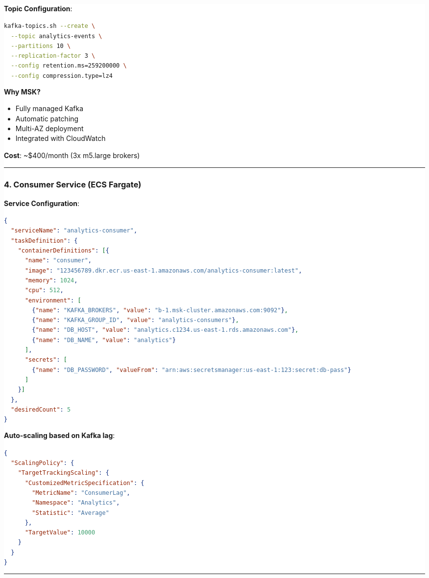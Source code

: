 **Topic Configuration**:
```bash
kafka-topics.sh --create \
  --topic analytics-events \
  --partitions 10 \
  --replication-factor 3 \
  --config retention.ms=259200000 \
  --config compression.type=lz4
```

**Why MSK?**
- Fully managed Kafka
- Automatic patching
- Multi-AZ deployment
- Integrated with CloudWatch

**Cost**: ~$400/month (3x m5.large brokers)

---

### 4. Consumer Service (ECS Fargate)

**Service Configuration**:
```json
{
  "serviceName": "analytics-consumer",
  "taskDefinition": {
    "containerDefinitions": [{
      "name": "consumer",
      "image": "123456789.dkr.ecr.us-east-1.amazonaws.com/analytics-consumer:latest",
      "memory": 1024,
      "cpu": 512,
      "environment": [
        {"name": "KAFKA_BROKERS", "value": "b-1.msk-cluster.amazonaws.com:9092"},
        {"name": "KAFKA_GROUP_ID", "value": "analytics-consumers"},
        {"name": "DB_HOST", "value": "analytics.c1234.us-east-1.rds.amazonaws.com"},
        {"name": "DB_NAME", "value": "analytics"}
      ],
      "secrets": [
        {"name": "DB_PASSWORD", "valueFrom": "arn:aws:secretsmanager:us-east-1:123:secret:db-pass"}
      ]
    }]
  },
  "desiredCount": 5
}
```

**Auto-scaling based on Kafka lag**:
```json
{
  "ScalingPolicy": {
    "TargetTrackingScaling": {
      "CustomizedMetricSpecification": {
        "MetricName": "ConsumerLag",
        "Namespace": "Analytics",
        "Statistic": "Average"
      },
      "TargetValue": 10000
    }
  }
}
```

---